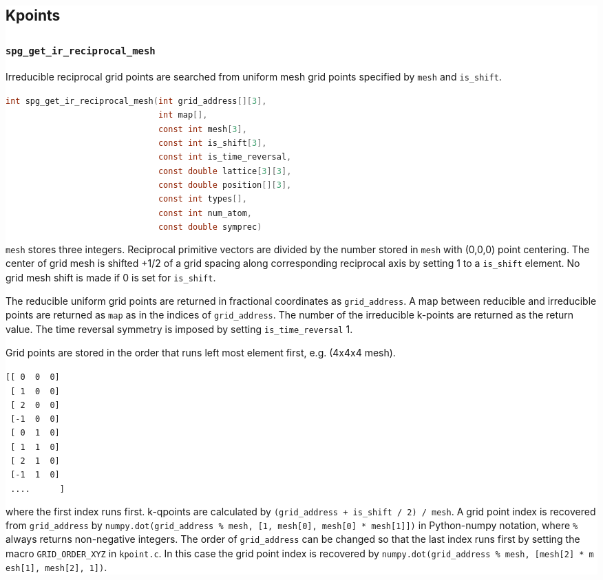 
## Kpoints

### ``spg_get_ir_reciprocal_mesh``

Irreducible reciprocal grid points are searched from uniform mesh grid
points specified by ``mesh`` and ``is_shift``.

```c
int spg_get_ir_reciprocal_mesh(int grid_address[][3],
                               int map[],
                               const int mesh[3],
                               const int is_shift[3],
                               const int is_time_reversal,
                               const double lattice[3][3],
                               const double position[][3],
                               const int types[],
                               const int num_atom,
                               const double symprec)
```

``mesh`` stores three integers. Reciprocal primitive vectors are
divided by the number stored in ``mesh`` with (0,0,0) point
centering. The center of grid mesh is shifted +1/2 of a grid spacing
along corresponding reciprocal axis by setting 1 to a ``is_shift``
element. No grid mesh shift is made if 0 is set for ``is_shift``.

The reducible uniform grid points are returned in fractional coordinates
as ``grid_address``. A map between reducible and irreducible points are
returned as ``map`` as in the indices of ``grid_address``. The number of
the irreducible k-points are returned as the return value.  The time
reversal symmetry is imposed by setting ``is_time_reversal`` 1.

Grid points are stored in the order that runs left most element
first, e.g. (4x4x4 mesh).
```
[[ 0  0  0]
 [ 1  0  0]
 [ 2  0  0]
 [-1  0  0]
 [ 0  1  0]
 [ 1  1  0]
 [ 2  1  0]
 [-1  1  0]
 ....      ]
```

where the first index runs first.  k-qpoints are calculated by
``(grid_address + is_shift / 2) / mesh``. A grid point index is
recovered from ``grid_address`` by ``numpy.dot(grid_address % mesh,
[1, mesh[0], mesh[0] * mesh[1]])`` in Python-numpy notation, where
``%`` always returns non-negative integers. The order of
``grid_address`` can be changed so that the last index runs first by
setting the macro ``GRID_ORDER_XYZ`` in ``kpoint.c``. In this case the
grid point index is recovered by ``numpy.dot(grid_address % mesh,
[mesh[2] * mesh[1], mesh[2], 1])``.
